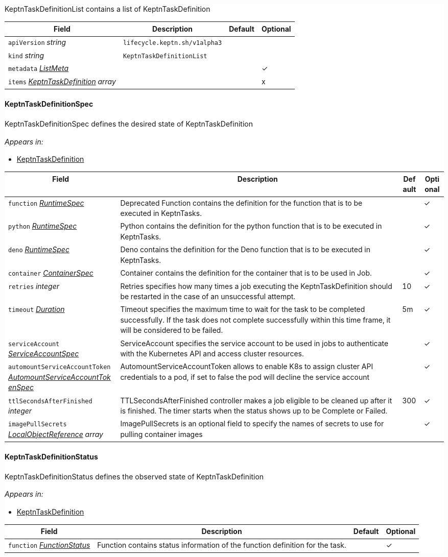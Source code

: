 

KeptnTaskDefinitionList contains a list of KeptnTaskDefinition



| Field | Description | Default | Optional |
| --- | --- | --- | --- |
| `apiVersion` _string_ | `lifecycle.keptn.sh/v1alpha3` | | |
| `kind` _string_ | `KeptnTaskDefinitionList` | | |
| `metadata` _[ListMeta](https://kubernetes.io/docs/reference/generated/kubernetes-api/v1.28/#listmeta-v1-meta)_ |  || ✓ |
| `items` _[KeptnTaskDefinition](#keptntaskdefinition) array_ |  || x |


#### KeptnTaskDefinitionSpec



KeptnTaskDefinitionSpec defines the desired state of KeptnTaskDefinition

_Appears in:_
- [KeptnTaskDefinition](#keptntaskdefinition)

| Field | Description | Default | Optional |
| --- | --- | --- | --- |
| `function` _[RuntimeSpec](#runtimespec)_ | Deprecated Function contains the definition for the function that is to be executed in KeptnTasks. || ✓ |
| `python` _[RuntimeSpec](#runtimespec)_ | Python contains the definition for the python function that is to be executed in KeptnTasks. || ✓ |
| `deno` _[RuntimeSpec](#runtimespec)_ | Deno contains the definition for the Deno function that is to be executed in KeptnTasks. || ✓ |
| `container` _[ContainerSpec](#containerspec)_ | Container contains the definition for the container that is to be used in Job. || ✓ |
| `retries` _integer_ | Retries specifies how many times a job executing the KeptnTaskDefinition should be restarted in the case of an unsuccessful attempt. |10| ✓ |
| `timeout` _[Duration](https://kubernetes.io/docs/reference/generated/kubernetes-api/v1.28/#duration-v1-meta)_ | Timeout specifies the maximum time to wait for the task to be completed successfully. If the task does not complete successfully within this time frame, it will be considered to be failed. |5m| ✓ |
| `serviceAccount` _[ServiceAccountSpec](#serviceaccountspec)_ | ServiceAccount specifies the service account to be used in jobs to authenticate with the Kubernetes API and access cluster resources. || ✓ |
| `automountServiceAccountToken` _[AutomountServiceAccountTokenSpec](#automountserviceaccounttokenspec)_ | AutomountServiceAccountToken allows to enable K8s to assign cluster API credentials to a pod, if set to false the pod will decline the service account || ✓ |
| `ttlSecondsAfterFinished` _integer_ | TTLSecondsAfterFinished controller makes a job eligible to be cleaned up after it is finished. The timer starts when the status shows up to be Complete or Failed. |300| ✓ |
| `imagePullSecrets` _[LocalObjectReference](https://kubernetes.io/docs/reference/generated/kubernetes-api/v1.28/#localobjectreference-v1-core) array_ | ImagePullSecrets is an optional field to specify the names of secrets to use for pulling container images || ✓ |


#### KeptnTaskDefinitionStatus



KeptnTaskDefinitionStatus defines the observed state of KeptnTaskDefinition

_Appears in:_
- [KeptnTaskDefinition](#keptntaskdefinition)

| Field | Description | Default | Optional |
| --- | --- | --- | --- |
| `function` _[FunctionStatus](#functionstatus)_ | Function contains status information of the function definition for the task. || ✓ |
